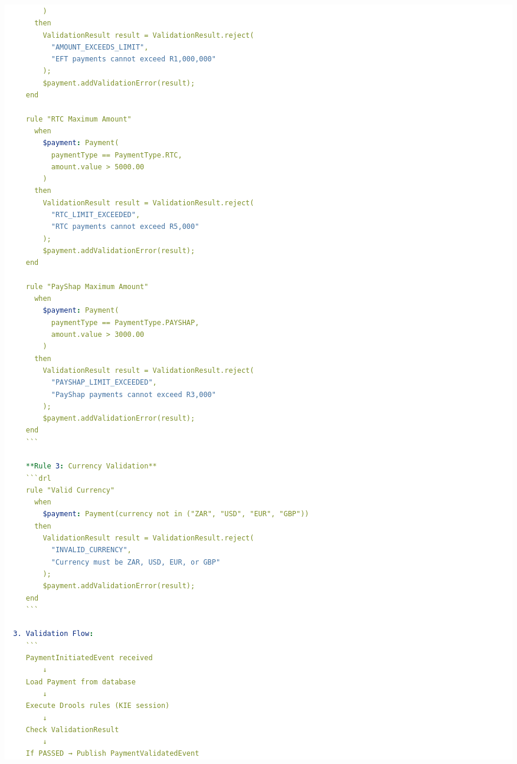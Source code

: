 ```yaml
         )
       then
         ValidationResult result = ValidationResult.reject(
           "AMOUNT_EXCEEDS_LIMIT",
           "EFT payments cannot exceed R1,000,000"
         );
         $payment.addValidationError(result);
     end
     
     rule "RTC Maximum Amount"
       when
         $payment: Payment(
           paymentType == PaymentType.RTC,
           amount.value > 5000.00
         )
       then
         ValidationResult result = ValidationResult.reject(
           "RTC_LIMIT_EXCEEDED",
           "RTC payments cannot exceed R5,000"
         );
         $payment.addValidationError(result);
     end
     
     rule "PayShap Maximum Amount"
       when
         $payment: Payment(
           paymentType == PaymentType.PAYSHAP,
           amount.value > 3000.00
         )
       then
         ValidationResult result = ValidationResult.reject(
           "PAYSHAP_LIMIT_EXCEEDED",
           "PayShap payments cannot exceed R3,000"
         );
         $payment.addValidationError(result);
     end
     ```
     
     **Rule 3: Currency Validation**
     ```drl
     rule "Valid Currency"
       when
         $payment: Payment(currency not in ("ZAR", "USD", "EUR", "GBP"))
       then
         ValidationResult result = ValidationResult.reject(
           "INVALID_CURRENCY",
           "Currency must be ZAR, USD, EUR, or GBP"
         );
         $payment.addValidationError(result);
     end
     ```
  
  3. Validation Flow:
     ```
     PaymentInitiatedEvent received
         ↓
     Load Payment from database
         ↓
     Execute Drools rules (KIE session)
         ↓
     Check ValidationResult
         ↓
     If PASSED → Publish PaymentValidatedEvent
```